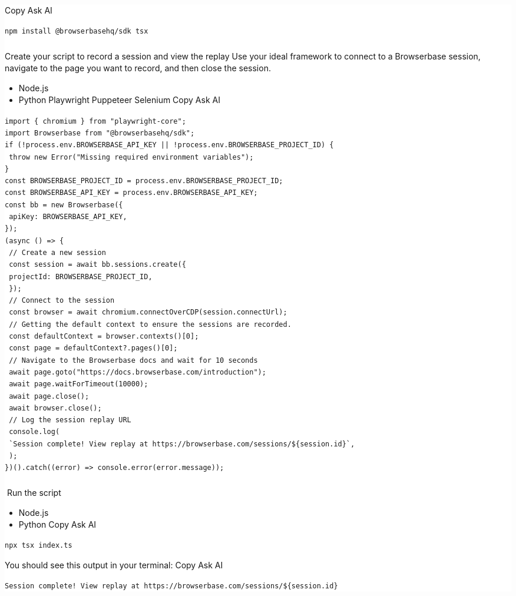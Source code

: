 Copy
Ask AI
```
npm install @browserbasehq/sdk tsx
```
### 
[​](#create-your-script-to-record-a-session-and-view-the-replay)
Create your script to record a session and view the replay
Use your ideal framework to connect to a Browserbase session, navigate to the page you want to record, and then close the session.
 * Node.js
 * Python
Playwright
Puppeteer
Selenium
Copy
Ask AI
```
import { chromium } from "playwright-core";
import Browserbase from "@browserbasehq/sdk";
if (!process.env.BROWSERBASE_API_KEY || !process.env.BROWSERBASE_PROJECT_ID) {
 throw new Error("Missing required environment variables");
}
const BROWSERBASE_PROJECT_ID = process.env.BROWSERBASE_PROJECT_ID;
const BROWSERBASE_API_KEY = process.env.BROWSERBASE_API_KEY;
const bb = new Browserbase({
 apiKey: BROWSERBASE_API_KEY,
});
(async () => {
 // Create a new session
 const session = await bb.sessions.create({
 projectId: BROWSERBASE_PROJECT_ID,
 });
 // Connect to the session
 const browser = await chromium.connectOverCDP(session.connectUrl);
 // Getting the default context to ensure the sessions are recorded.
 const defaultContext = browser.contexts()[0];
 const page = defaultContext?.pages()[0];
 // Navigate to the Browserbase docs and wait for 10 seconds
 await page.goto("https://docs.browserbase.com/introduction");
 await page.waitForTimeout(10000);
 await page.close();
 await browser.close();
 // Log the session replay URL
 console.log(
 `Session complete! View replay at https://browserbase.com/sessions/${session.id}`,
 );
})().catch((error) => console.error(error.message));
```
### 
[​](#run-the-script)
Run the script
 * Node.js
 * Python
Copy
Ask AI
```
npx tsx index.ts
```
You should see this output in your terminal:
Copy
Ask AI
```
Session complete! View replay at https://browserbase.com/sessions/${session.id}
```